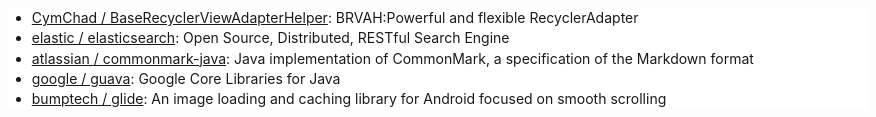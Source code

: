 * [CymChad / BaseRecyclerViewAdapterHelper](https://github.com/CymChad/BaseRecyclerViewAdapterHelper): BRVAH:Powerful and flexible RecyclerAdapter
* [elastic / elasticsearch](https://github.com/elastic/elasticsearch): Open Source, Distributed, RESTful Search Engine
* [atlassian / commonmark-java](https://github.com/atlassian/commonmark-java): Java implementation of CommonMark, a specification of the Markdown format
* [google / guava](https://github.com/google/guava): Google Core Libraries for Java
* [bumptech / glide](https://github.com/bumptech/glide): An image loading and caching library for Android focused on smooth scrolling
